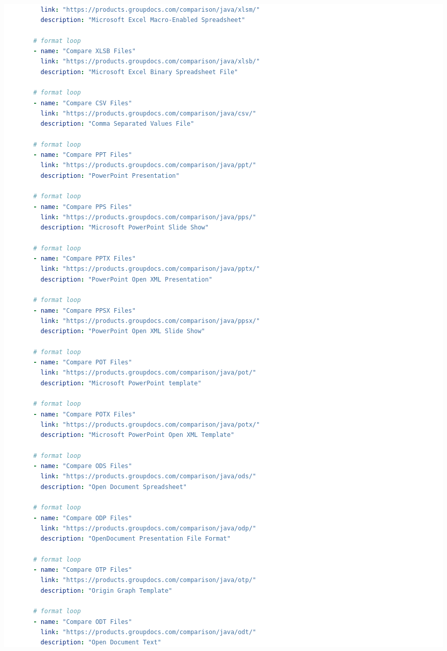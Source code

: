 ```yaml
          link: "https://products.groupdocs.com/comparison/java/xlsm/"
          description: "Microsoft Excel Macro-Enabled Spreadsheet"

        # format loop
        - name: "Compare XLSB Files"
          link: "https://products.groupdocs.com/comparison/java/xlsb/"
          description: "Microsoft Excel Binary Spreadsheet File"

        # format loop
        - name: "Compare CSV Files"
          link: "https://products.groupdocs.com/comparison/java/csv/"
          description: "Comma Separated Values File"

        # format loop
        - name: "Compare PPT Files"
          link: "https://products.groupdocs.com/comparison/java/ppt/"
          description: "PowerPoint Presentation"

        # format loop
        - name: "Compare PPS Files"
          link: "https://products.groupdocs.com/comparison/java/pps/"
          description: "Microsoft PowerPoint Slide Show"

        # format loop
        - name: "Compare PPTX Files"
          link: "https://products.groupdocs.com/comparison/java/pptx/"
          description: "PowerPoint Open XML Presentation"

        # format loop
        - name: "Compare PPSX Files"
          link: "https://products.groupdocs.com/comparison/java/ppsx/"
          description: "PowerPoint Open XML Slide Show"

        # format loop
        - name: "Compare POT Files"
          link: "https://products.groupdocs.com/comparison/java/pot/"
          description: "Microsoft PowerPoint template"

        # format loop
        - name: "Compare POTX Files"
          link: "https://products.groupdocs.com/comparison/java/potx/"
          description: "Microsoft PowerPoint Open XML Template"

        # format loop
        - name: "Compare ODS Files"
          link: "https://products.groupdocs.com/comparison/java/ods/"
          description: "Open Document Spreadsheet"

        # format loop
        - name: "Compare ODP Files"
          link: "https://products.groupdocs.com/comparison/java/odp/"
          description: "OpenDocument Presentation File Format"

        # format loop
        - name: "Compare OTP Files"
          link: "https://products.groupdocs.com/comparison/java/otp/"
          description: "Origin Graph Template"

        # format loop
        - name: "Compare ODT Files"
          link: "https://products.groupdocs.com/comparison/java/odt/"
          description: "Open Document Text"

```